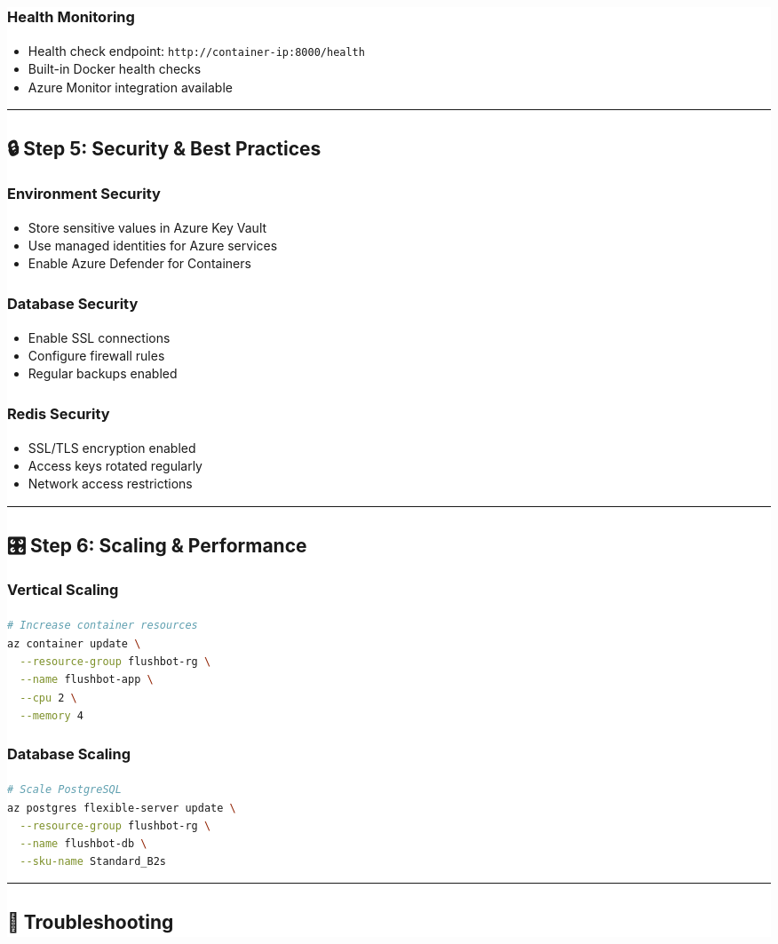 ### Health Monitoring
- Health check endpoint: `http://container-ip:8000/health`
- Built-in Docker health checks
- Azure Monitor integration available

---

## 🔒 Step 5: Security & Best Practices

### Environment Security
- Store sensitive values in Azure Key Vault
- Use managed identities for Azure services
- Enable Azure Defender for Containers

### Database Security
- Enable SSL connections
- Configure firewall rules
- Regular backups enabled

### Redis Security
- SSL/TLS encryption enabled
- Access keys rotated regularly
- Network access restrictions

---

## 🎛️ Step 6: Scaling & Performance

### Vertical Scaling
```bash
# Increase container resources
az container update \
  --resource-group flushbot-rg \
  --name flushbot-app \
  --cpu 2 \
  --memory 4
```

### Database Scaling
```bash
# Scale PostgreSQL
az postgres flexible-server update \
  --resource-group flushbot-rg \
  --name flushbot-db \
  --sku-name Standard_B2s
```

---

## 🚨 Troubleshooting
